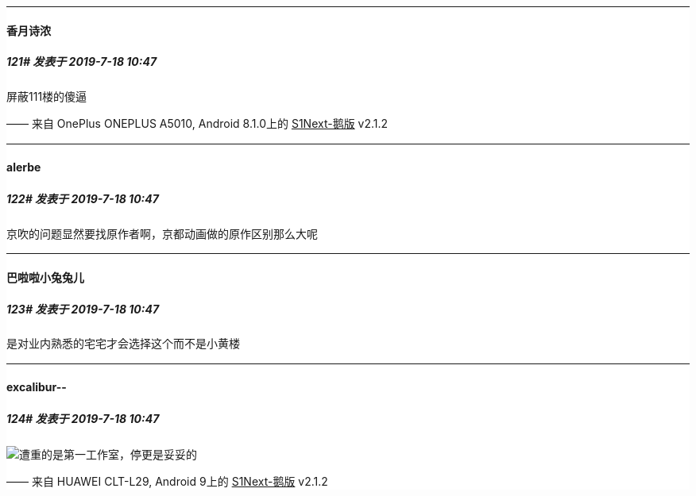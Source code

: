 





*****

####  香月诗浓  
##### 121#       发表于 2019-7-18 10:47




屏蔽111楼的傻逼

—— 来自 OnePlus ONEPLUS A5010, Android 8.1.0上的 [S1Next-鹅版](https://github.com/ykrank/S1-Next/releases) v2.1.2







*****

####  alerbe  
##### 122#       发表于 2019-7-18 10:47




京吹的问题显然要找原作者啊，京都动画做的原作区别那么大呢







*****

####  巴啦啦小兔兔儿  
##### 123#       发表于 2019-7-18 10:47




是对业内熟悉的宅宅才会选择这个而不是小黄楼







*****

####  excalibur--  
##### 124#       发表于 2019-7-18 10:47



<img src="https://static.saraba1st.com/image/smiley/face2017/001.png" referrerpolicy="no-referrer">遭重的是第一工作室，停更是妥妥的

—— 来自 HUAWEI CLT-L29, Android 9上的 [S1Next-鹅版](https://github.com/ykrank/S1-Next/releases) v2.1.2

